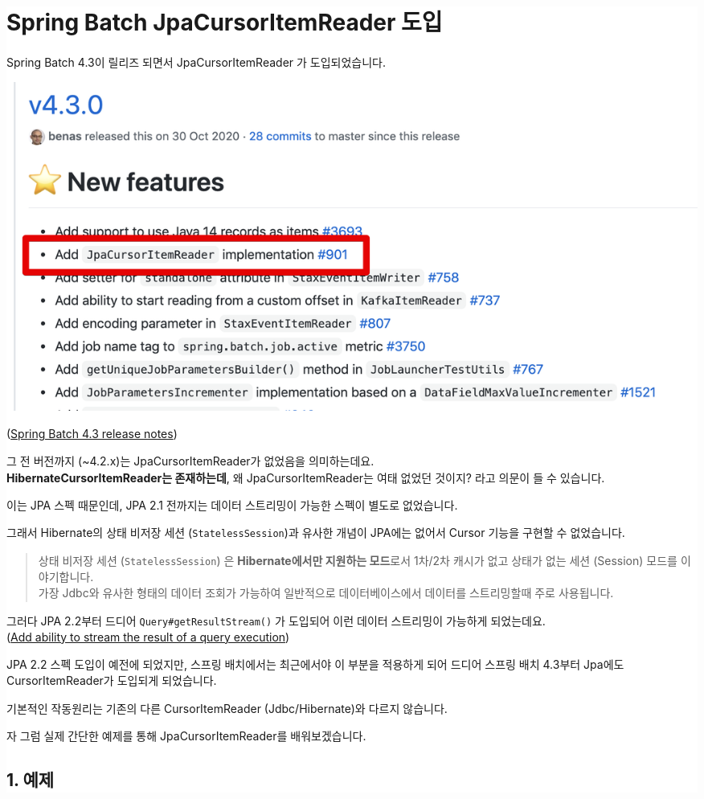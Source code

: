 # Spring Batch JpaCursorItemReader 도입

Spring Batch 4.3이 릴리즈 되면서 JpaCursorItemReader 가 도입되었습니다.  

![intro](./images/intro.png)

([Spring Batch 4.3 release notes](https://github.com/spring-projects/spring-batch/releases/tag/4.3.0))

그 전 버전까지 (~4.2.x)는 JpaCursorItemReader가 없었음을 의미하는데요.  
**HibernateCursorItemReader는 존재하는데**, 왜 JpaCursorItemReader는 여태 없었던 것이지? 라고 의문이 들 수 있습니다.  
  
이는 JPA 스펙 때문인데, JPA 2.1 전까지는 데이터 스트리밍이 가능한 스펙이 별도로 없었습니다.  

그래서 Hibernate의 상태 비저장 세션 (`StatelessSession`)과 유사한 개념이 JPA에는 없어서 Cursor 기능을 구현할 수 없었습니다. 

> 상태 비저장 세션 (`StatelessSession`) 은 **Hibernate에서만 지원하는 모드**로서 1차/2차 캐시가 없고 상태가 없는 세션 (Session) 모드를 이야기합니다.  
> 가장 Jdbc와 유사한 형태의 데이터 조회가 가능하여 일반적으로 데이터베이스에서 데이터를 스트리밍할때 주로 사용됩니다.

그러다 JPA 2.2부터 드디어 ```Query#getResultStream()``` 가 도입되어 이런 데이터 스트리밍이 가능하게 되었는데요.  
([Add ability to stream the result of a query execution](https://github.com/eclipse-ee4j/jpa-api/issues/99))  
  
JPA 2.2 스펙 도입이 예전에 되었지만, 스프링 배치에서는 최근에서야 이 부분을 적용하게 되어 드디어 스프링 배치 4.3부터 Jpa에도 CursorItemReader가 도입되게 되었습니다.  
  
기본적인 작동원리는 기존의 다른 CursorItemReader (Jdbc/Hibernate)와 다르지 않습니다.  
  
자 그럼 실제 간단한 예제를 통해 JpaCursorItemReader를 배워보겠습니다.

## 1. 예제
